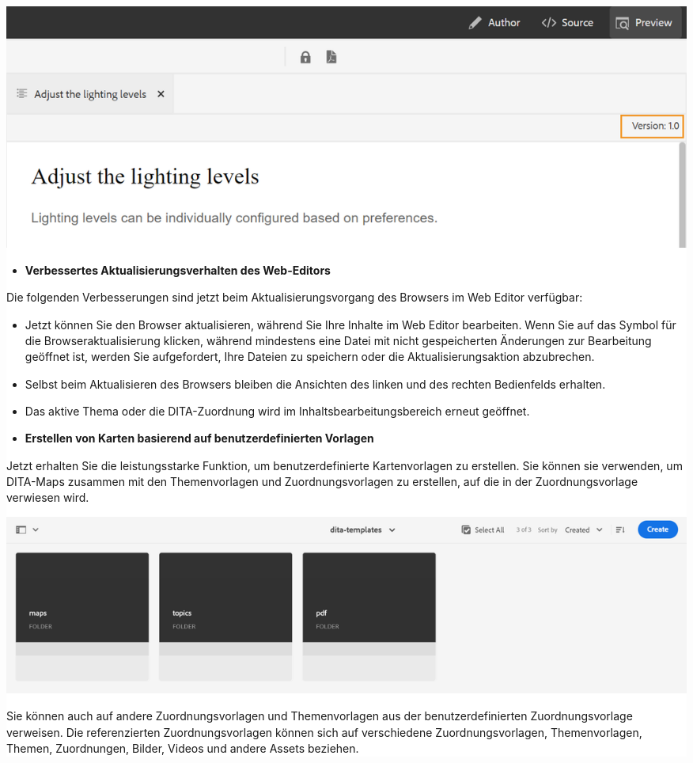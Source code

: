 ![Vorschau Version](assets/preview-version.png)


* **Verbessertes Aktualisierungsverhalten des Web-Editors**

Die folgenden Verbesserungen sind jetzt beim Aktualisierungsvorgang des Browsers im Web Editor verfügbar:

* Jetzt können Sie den Browser aktualisieren, während Sie Ihre Inhalte im Web Editor bearbeiten. Wenn Sie auf das Symbol für die Browseraktualisierung klicken, während mindestens eine Datei mit nicht gespeicherten Änderungen zur Bearbeitung geöffnet ist, werden Sie aufgefordert, Ihre Dateien zu speichern oder die Aktualisierungsaktion abzubrechen.

* Selbst beim Aktualisieren des Browsers bleiben die Ansichten des linken und des rechten Bedienfelds erhalten.

* Das aktive Thema oder die DITA-Zuordnung wird im Inhaltsbearbeitungsbereich erneut geöffnet.

* **Erstellen von Karten basierend auf benutzerdefinierten Vorlagen**

Jetzt erhalten Sie die leistungsstarke Funktion, um benutzerdefinierte Kartenvorlagen zu erstellen. Sie können sie verwenden, um DITA-Maps zusammen mit den Themenvorlagen und Zuordnungsvorlagen zu erstellen, auf die in der Zuordnungsvorlage verwiesen wird.

![Datenvorlagen](assets/dita-templates.png)

Sie können auch auf andere Zuordnungsvorlagen und Themenvorlagen aus der benutzerdefinierten Zuordnungsvorlage verweisen. Die referenzierten Zuordnungsvorlagen können sich auf verschiedene Zuordnungsvorlagen, Themenvorlagen, Themen, Zuordnungen, Bilder, Videos und andere Assets beziehen.
